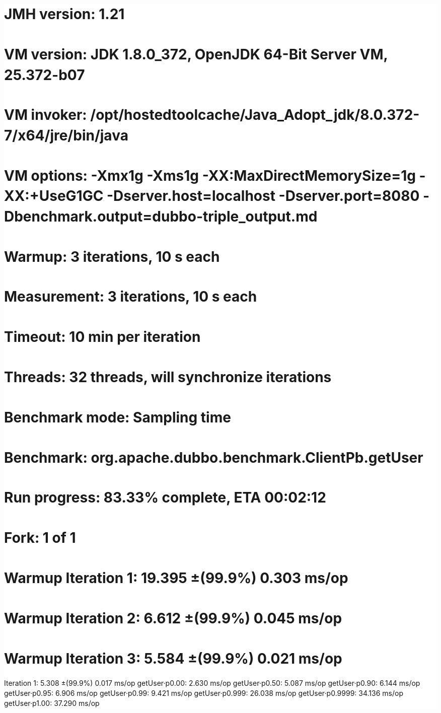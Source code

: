 
# JMH version: 1.21
# VM version: JDK 1.8.0_372, OpenJDK 64-Bit Server VM, 25.372-b07
# VM invoker: /opt/hostedtoolcache/Java_Adopt_jdk/8.0.372-7/x64/jre/bin/java
# VM options: -Xmx1g -Xms1g -XX:MaxDirectMemorySize=1g -XX:+UseG1GC -Dserver.host=localhost -Dserver.port=8080 -Dbenchmark.output=dubbo-triple_output.md
# Warmup: 3 iterations, 10 s each
# Measurement: 3 iterations, 10 s each
# Timeout: 10 min per iteration
# Threads: 32 threads, will synchronize iterations
# Benchmark mode: Sampling time
# Benchmark: org.apache.dubbo.benchmark.ClientPb.getUser

# Run progress: 83.33% complete, ETA 00:02:12
# Fork: 1 of 1
# Warmup Iteration   1: 19.395 ±(99.9%) 0.303 ms/op
# Warmup Iteration   2: 6.612 ±(99.9%) 0.045 ms/op
# Warmup Iteration   3: 5.584 ±(99.9%) 0.021 ms/op
Iteration   1: 5.308 ±(99.9%) 0.017 ms/op
                 getUser·p0.00:   2.630 ms/op
                 getUser·p0.50:   5.087 ms/op
                 getUser·p0.90:   6.144 ms/op
                 getUser·p0.95:   6.906 ms/op
                 getUser·p0.99:   9.421 ms/op
                 getUser·p0.999:  26.038 ms/op
                 getUser·p0.9999: 34.136 ms/op
                 getUser·p1.00:   37.290 ms/op
